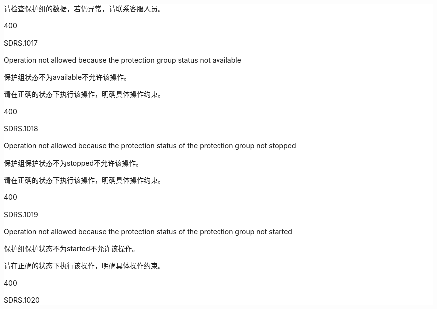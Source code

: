 <td class="cellrowborder" valign="top" width="28.27%" headers="mcps1.1.6.1.5 "><p id="p187247101017"><a name="p187247101017"></a><a name="p187247101017"></a>请检查保护组的数据，若仍异常，请联系<span id="text1672419107013"><a name="text1672419107013"></a><a name="text1672419107013"></a>客服人员</span>。</p>
</td>
</tr>
<tr id="row677615106015"><td class="cellrowborder" valign="top" width="9.6%" headers="mcps1.1.6.1.1 "><p id="p872411103012"><a name="p872411103012"></a><a name="p872411103012"></a>400</p>
</td>
<td class="cellrowborder" valign="top" width="14.14%" headers="mcps1.1.6.1.2 "><p id="p20724171010017"><a name="p20724171010017"></a><a name="p20724171010017"></a>SDRS.1017</p>
</td>
<td class="cellrowborder" valign="top" width="24.38%" headers="mcps1.1.6.1.3 "><p id="p172415101805"><a name="p172415101805"></a><a name="p172415101805"></a>Operation not allowed because the protection group status not available</p>
</td>
<td class="cellrowborder" valign="top" width="23.61%" headers="mcps1.1.6.1.4 "><p id="p87240101405"><a name="p87240101405"></a><a name="p87240101405"></a>保护组状态不为available不允许该操作。</p>
</td>
<td class="cellrowborder" valign="top" width="28.27%" headers="mcps1.1.6.1.5 "><p id="p972415106012"><a name="p972415106012"></a><a name="p972415106012"></a>请在正确的状态下执行该操作，明确具体操作约束。</p>
</td>
</tr>
<tr id="row87761210102"><td class="cellrowborder" valign="top" width="9.6%" headers="mcps1.1.6.1.1 "><p id="p167242101008"><a name="p167242101008"></a><a name="p167242101008"></a>400</p>
</td>
<td class="cellrowborder" valign="top" width="14.14%" headers="mcps1.1.6.1.2 "><p id="p1672461010014"><a name="p1672461010014"></a><a name="p1672461010014"></a>SDRS.1018</p>
</td>
<td class="cellrowborder" valign="top" width="24.38%" headers="mcps1.1.6.1.3 "><p id="p67245100012"><a name="p67245100012"></a><a name="p67245100012"></a>Operation not allowed because the protection status of the protection group not stopped</p>
</td>
<td class="cellrowborder" valign="top" width="23.61%" headers="mcps1.1.6.1.4 "><p id="p177258101203"><a name="p177258101203"></a><a name="p177258101203"></a>保护组保护状态不为stopped不允许该操作。</p>
</td>
<td class="cellrowborder" valign="top" width="28.27%" headers="mcps1.1.6.1.5 "><p id="p572513101007"><a name="p572513101007"></a><a name="p572513101007"></a>请在正确的状态下执行该操作，明确具体操作约束。</p>
</td>
</tr>
<tr id="row1377512103014"><td class="cellrowborder" valign="top" width="9.6%" headers="mcps1.1.6.1.1 "><p id="p1472516101101"><a name="p1472516101101"></a><a name="p1472516101101"></a>400</p>
</td>
<td class="cellrowborder" valign="top" width="14.14%" headers="mcps1.1.6.1.2 "><p id="p872517107010"><a name="p872517107010"></a><a name="p872517107010"></a>SDRS.1019</p>
</td>
<td class="cellrowborder" valign="top" width="24.38%" headers="mcps1.1.6.1.3 "><p id="p18725310102"><a name="p18725310102"></a><a name="p18725310102"></a>Operation not allowed because the protection status of the protection group not started</p>
</td>
<td class="cellrowborder" valign="top" width="23.61%" headers="mcps1.1.6.1.4 "><p id="p27256101200"><a name="p27256101200"></a><a name="p27256101200"></a>保护组保护状态不为started不允许该操作。</p>
</td>
<td class="cellrowborder" valign="top" width="28.27%" headers="mcps1.1.6.1.5 "><p id="p7725131018013"><a name="p7725131018013"></a><a name="p7725131018013"></a>请在正确的状态下执行该操作，明确具体操作约束。</p>
</td>
</tr>
<tr id="row47755101202"><td class="cellrowborder" valign="top" width="9.6%" headers="mcps1.1.6.1.1 "><p id="p137251210106"><a name="p137251210106"></a><a name="p137251210106"></a>400</p>
</td>
<td class="cellrowborder" valign="top" width="14.14%" headers="mcps1.1.6.1.2 "><p id="p1372511101406"><a name="p1372511101406"></a><a name="p1372511101406"></a>SDRS.1020</p>
</td>